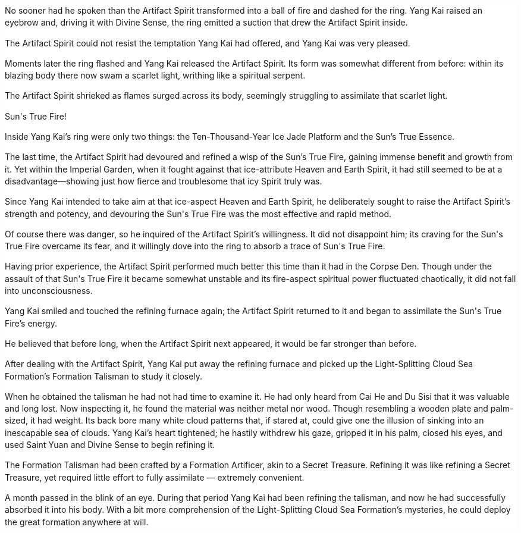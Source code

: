 No sooner had he spoken than the Artifact Spirit transformed into a ball of fire and dashed for the ring. Yang Kai raised an eyebrow and, driving it with Divine Sense, the ring emitted a suction that drew the Artifact Spirit inside.

The Artifact Spirit could not resist the temptation Yang Kai had offered, and Yang Kai was very pleased.

Moments later the ring flashed and Yang Kai released the Artifact Spirit. Its form was somewhat different from before: within its blazing body there now swam a scarlet light, writhing like a spiritual serpent.

The Artifact Spirit shrieked as flames surged across its body, seemingly struggling to assimilate that scarlet light.

Sun's True Fire!

Inside Yang Kai’s ring were only two things: the Ten-Thousand-Year Ice Jade Platform and the Sun’s True Essence.

The last time, the Artifact Spirit had devoured and refined a wisp of the Sun’s True Fire, gaining immense benefit and growth from it. Yet within the Imperial Garden, when it fought against that ice-attribute Heaven and Earth Spirit, it had still seemed to be at a disadvantage—showing just how fierce and troublesome that icy Spirit truly was.

Since Yang Kai intended to take aim at that ice-aspect Heaven and Earth Spirit, he deliberately sought to raise the Artifact Spirit’s strength and potency, and devouring the Sun's True Fire was the most effective and rapid method.

Of course there was danger, so he inquired of the Artifact Spirit’s willingness. It did not disappoint him; its craving for the Sun's True Fire overcame its fear, and it willingly dove into the ring to absorb a trace of Sun's True Fire.

Having prior experience, the Artifact Spirit performed much better this time than it had in the Corpse Den. Though under the assault of that Sun's True Fire it became somewhat unstable and its fire-aspect spiritual power fluctuated chaotically, it did not fall into unconsciousness.

Yang Kai smiled and touched the refining furnace again; the Artifact Spirit returned to it and began to assimilate the Sun's True Fire’s energy.

He believed that before long, when the Artifact Spirit next appeared, it would be far stronger than before.

After dealing with the Artifact Spirit, Yang Kai put away the refining furnace and picked up the Light-Splitting Cloud Sea Formation’s Formation Talisman to study it closely.

When he obtained the talisman he had not had time to examine it. He had only heard from Cai He and Du Sisi that it was valuable and long lost. Now inspecting it, he found the material was neither metal nor wood. Though resembling a wooden plate and palm-sized, it had weight. Its back bore many white cloud patterns that, if stared at, could give one the illusion of sinking into an inescapable sea of clouds. Yang Kai’s heart tightened; he hastily withdrew his gaze, gripped it in his palm, closed his eyes, and used Saint Yuan and Divine Sense to begin refining it.

The Formation Talisman had been crafted by a Formation Artificer, akin to a Secret Treasure. Refining it was like refining a Secret Treasure, yet required little effort to fully assimilate — extremely convenient.

A month passed in the blink of an eye. During that period Yang Kai had been refining the talisman, and now he had successfully absorbed it into his body. With a bit more comprehension of the Light-Splitting Cloud Sea Formation’s mysteries, he could deploy the great formation anywhere at will.
